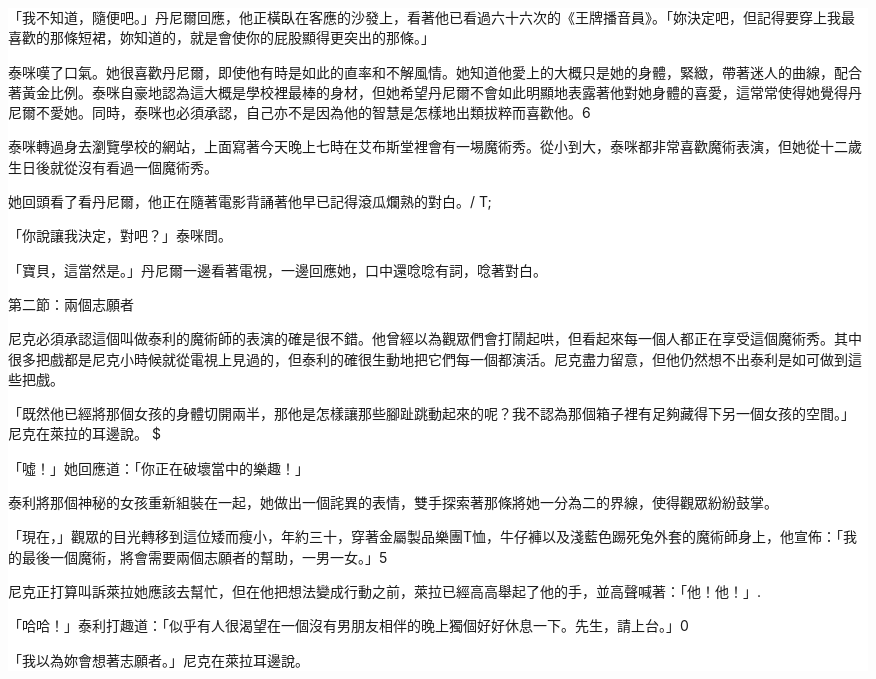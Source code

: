 



「我不知道，隨便吧。」丹尼爾回應，他正橫臥在客應的沙發上，看著他已看過六十六次的《王牌播音員》。「妳決定吧，但記得要穿上我最喜歡的那條短裙，妳知道的，就是會使你的屁股顯得更突出的那條。」





泰咪嘆了口氣。她很喜歡丹尼爾，即使他有時是如此的直率和不解風情。她知道他愛上的大概只是她的身體，緊緻，帶著迷人的曲線，配合著黃金比例。泰咪自豪地認為這大概是學校裡最棒的身材，但她希望丹尼爾不會如此明顯地表露著他對她身體的喜愛，這常常使得她覺得丹尼爾不愛她。同時，泰咪也必須承認，自己亦不是因為他的智慧是怎樣地出類拔粹而喜歡他。6





泰咪轉過身去瀏覽學校的網站，上面寫著今天晚上七時在艾布斯堂裡會有一埸魔術秀。從小到大，泰咪都非常喜歡魔術表演，但她從十二歲生日後就從沒有看過一個魔術秀。



她回頭看了看丹尼爾，他正在隨著電影背誦著他早已記得滾瓜爛熟的對白。/ T;





「你說讓我決定，對吧？」泰咪問。



「寶貝，這當然是。」丹尼爾一邊看著電視，一邊回應她，口中還唸唸有詞，唸著對白。







第二節：兩個志願者



尼克必須承認這個叫做泰利的魔術師的表演的確是很不錯。他曾經以為觀眾們會打鬧起哄，但看起來每一個人都正在享受這個魔術秀。其中很多把戲都是尼克小時候就從電視上見過的，但泰利的確很生動地把它們每一個都演活。尼克盡力留意，但他仍然想不出泰利是如可做到這些把戲。



「既然他已經將那個女孩的身體切開兩半，那他是怎樣讓那些腳趾跳動起來的呢？我不認為那個箱子裡有足夠藏得下另一個女孩的空間。」尼克在萊拉的耳邊說。 $



「噓！」她回應道：「你正在破壞當中的樂趣！」



泰利將那個神秘的女孩重新組裝在一起，她做出一個詫異的表情，雙手探索著那條將她一分為二的界線，使得觀眾紛紛鼓掌。





「現在，」觀眾的目光轉移到這位矮而瘦小，年約三十，穿著金屬製品樂團T恤，牛仔褲以及淺藍色踢死兔外套的魔術師身上，他宣佈：「我的最後一個魔術，將會需要兩個志願者的幫助，一男一女。」5





尼克正打算叫訴萊拉她應該去幫忙，但在他把想法變成行動之前，萊拉已經高高舉起了他的手，並高聲喊著：「他！他！」.





「哈哈！」泰利打趣道：「似乎有人很渴望在一個沒有男朋友相伴的晚上獨個好好休息一下。先生，請上台。」0



「我以為妳會想著志願者。」尼克在萊拉耳邊說。
